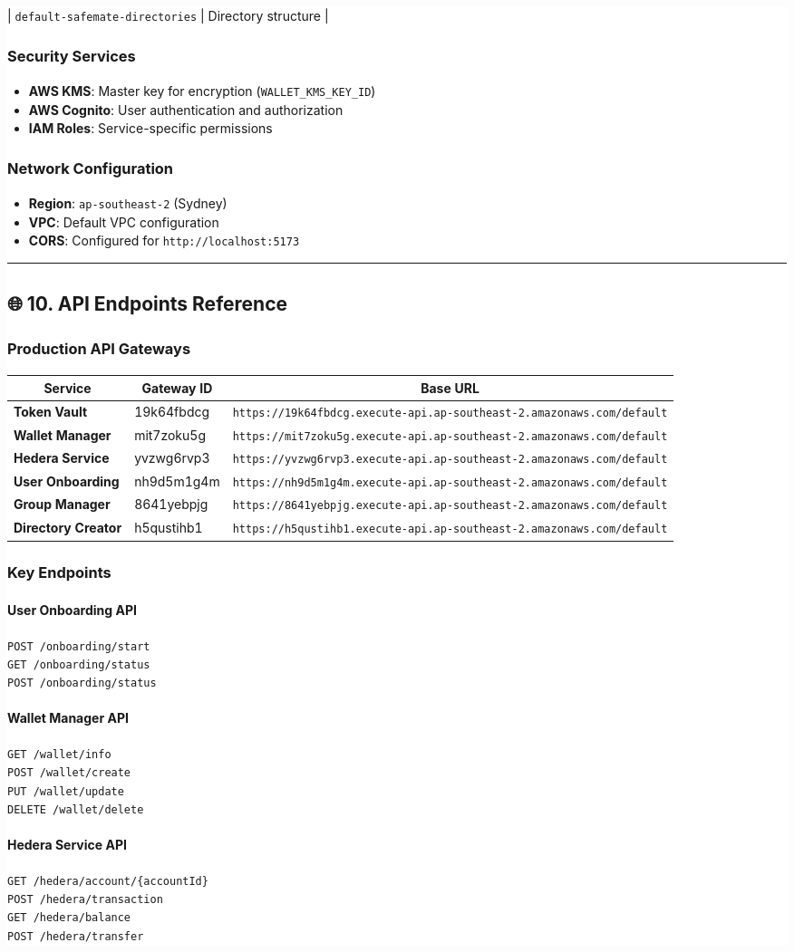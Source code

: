 | `default-safemate-directories` | Directory structure |

### Security Services
- **AWS KMS**: Master key for encryption (`WALLET_KMS_KEY_ID`)
- **AWS Cognito**: User authentication and authorization
- **IAM Roles**: Service-specific permissions

### Network Configuration
- **Region**: `ap-southeast-2` (Sydney)
- **VPC**: Default VPC configuration
- **CORS**: Configured for `http://localhost:5173`

---

## 🌐 10. API Endpoints Reference

### Production API Gateways
| Service | Gateway ID | Base URL |
|---------|------------|----------|
| **Token Vault** | 19k64fbdcg | `https://19k64fbdcg.execute-api.ap-southeast-2.amazonaws.com/default` |
| **Wallet Manager** | mit7zoku5g | `https://mit7zoku5g.execute-api.ap-southeast-2.amazonaws.com/default` |
| **Hedera Service** | yvzwg6rvp3 | `https://yvzwg6rvp3.execute-api.ap-southeast-2.amazonaws.com/default` |
| **User Onboarding** | nh9d5m1g4m | `https://nh9d5m1g4m.execute-api.ap-southeast-2.amazonaws.com/default` |
| **Group Manager** | 8641yebpjg | `https://8641yebpjg.execute-api.ap-southeast-2.amazonaws.com/default` |
| **Directory Creator** | h5qustihb1 | `https://h5qustihb1.execute-api.ap-southeast-2.amazonaws.com/default` |

### Key Endpoints

#### User Onboarding API
```
POST /onboarding/start
GET /onboarding/status
POST /onboarding/status
```

#### Wallet Manager API
```
GET /wallet/info
POST /wallet/create
PUT /wallet/update
DELETE /wallet/delete
```

#### Hedera Service API
```
GET /hedera/account/{accountId}
POST /hedera/transaction
GET /hedera/balance
POST /hedera/transfer
```
